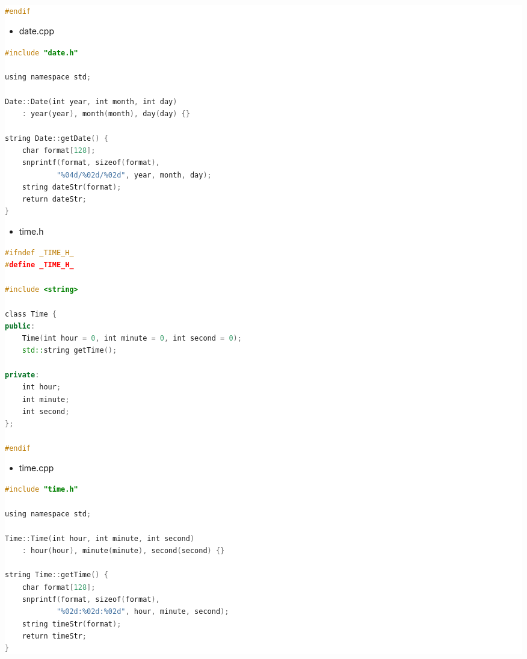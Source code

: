 ```c++
#endif
```

- date.cpp

```c++
#include "date.h"

using namespace std;

Date::Date(int year, int month, int day)
    : year(year), month(month), day(day) {}

string Date::getDate() {
    char format[128];
    snprintf(format, sizeof(format), 
            "%04d/%02d/%02d", year, month, day);
    string dateStr(format);
    return dateStr;
}
```

- time.h

```c++
#ifndef _TIME_H_
#define _TIME_H_

#include <string>

class Time {
public:
    Time(int hour = 0, int minute = 0, int second = 0);
    std::string getTime();

private:
    int hour;
    int minute;
    int second;
};

#endif
```

- time.cpp

```c++
#include "time.h"

using namespace std;

Time::Time(int hour, int minute, int second)
    : hour(hour), minute(minute), second(second) {}

string Time::getTime() {
    char format[128];
    snprintf(format, sizeof(format), 
            "%02d:%02d:%02d", hour, minute, second);
    string timeStr(format);
    return timeStr;
}
```
